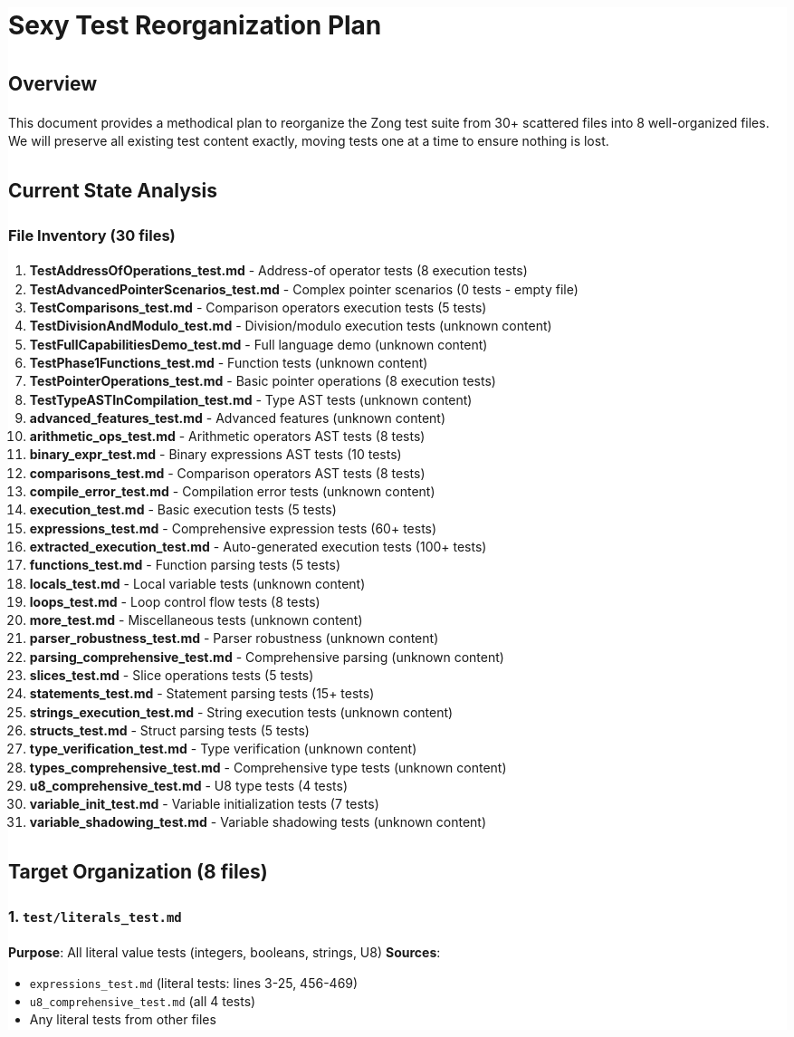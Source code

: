 # Sexy Test Reorganization Plan

## Overview

This document provides a methodical plan to reorganize the Zong test suite from 30+ scattered files into 8 well-organized files. We will preserve all existing test content exactly, moving tests one at a time to ensure nothing is lost.

## Current State Analysis

### File Inventory (30 files)
1. **TestAddressOfOperations_test.md** - Address-of operator tests (8 execution tests)
2. **TestAdvancedPointerScenarios_test.md** - Complex pointer scenarios (0 tests - empty file)
3. **TestComparisons_test.md** - Comparison operators execution tests (5 tests)
4. **TestDivisionAndModulo_test.md** - Division/modulo execution tests (unknown content)
5. **TestFullCapabilitiesDemo_test.md** - Full language demo (unknown content)
6. **TestPhase1Functions_test.md** - Function tests (unknown content)
7. **TestPointerOperations_test.md** - Basic pointer operations (8 execution tests)
8. **TestTypeASTInCompilation_test.md** - Type AST tests (unknown content)
9. **advanced_features_test.md** - Advanced features (unknown content)
10. **arithmetic_ops_test.md** - Arithmetic operators AST tests (8 tests)
11. **binary_expr_test.md** - Binary expressions AST tests (10 tests)
12. **comparisons_test.md** - Comparison operators AST tests (8 tests)
13. **compile_error_test.md** - Compilation error tests (unknown content)
14. **execution_test.md** - Basic execution tests (5 tests)
15. **expressions_test.md** - Comprehensive expression tests (60+ tests)
16. **extracted_execution_test.md** - Auto-generated execution tests (100+ tests)
17. **functions_test.md** - Function parsing tests (5 tests)
18. **locals_test.md** - Local variable tests (unknown content)
19. **loops_test.md** - Loop control flow tests (8 tests)
20. **more_test.md** - Miscellaneous tests (unknown content)
21. **parser_robustness_test.md** - Parser robustness (unknown content)
22. **parsing_comprehensive_test.md** - Comprehensive parsing (unknown content)
23. **slices_test.md** - Slice operations tests (5 tests)
24. **statements_test.md** - Statement parsing tests (15+ tests)
25. **strings_execution_test.md** - String execution tests (unknown content)
26. **structs_test.md** - Struct parsing tests (5 tests)
27. **type_verification_test.md** - Type verification (unknown content)
28. **types_comprehensive_test.md** - Comprehensive type tests (unknown content)
29. **u8_comprehensive_test.md** - U8 type tests (4 tests)
30. **variable_init_test.md** - Variable initialization tests (7 tests)
31. **variable_shadowing_test.md** - Variable shadowing tests (unknown content)

## Target Organization (8 files)

### 1. `test/literals_test.md`
**Purpose**: All literal value tests (integers, booleans, strings, U8)
**Sources**: 
- `expressions_test.md` (literal tests: lines 3-25, 456-469)
- `u8_comprehensive_test.md` (all 4 tests)
- Any literal tests from other files
